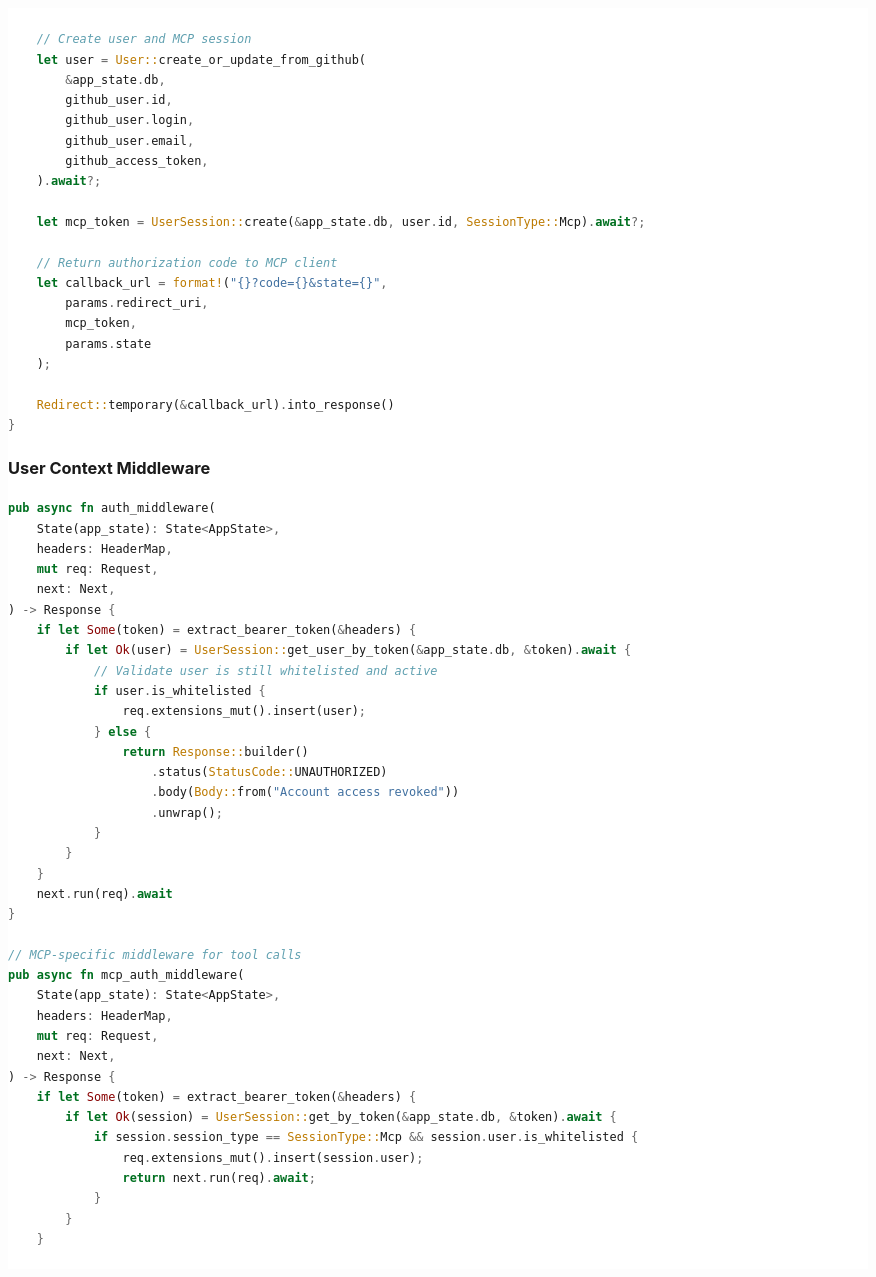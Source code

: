 ```rust
    
    // Create user and MCP session
    let user = User::create_or_update_from_github(
        &app_state.db,
        github_user.id,
        github_user.login,
        github_user.email,
        github_access_token,
    ).await?;
    
    let mcp_token = UserSession::create(&app_state.db, user.id, SessionType::Mcp).await?;
    
    // Return authorization code to MCP client
    let callback_url = format!("{}?code={}&state={}", 
        params.redirect_uri, 
        mcp_token, 
        params.state
    );
    
    Redirect::temporary(&callback_url).into_response()
}
```

### User Context Middleware
```rust
pub async fn auth_middleware(
    State(app_state): State<AppState>,
    headers: HeaderMap,
    mut req: Request,
    next: Next,
) -> Response {
    if let Some(token) = extract_bearer_token(&headers) {
        if let Ok(user) = UserSession::get_user_by_token(&app_state.db, &token).await {
            // Validate user is still whitelisted and active
            if user.is_whitelisted {
                req.extensions_mut().insert(user);
            } else {
                return Response::builder()
                    .status(StatusCode::UNAUTHORIZED)
                    .body(Body::from("Account access revoked"))
                    .unwrap();
            }
        }
    }
    next.run(req).await
}

// MCP-specific middleware for tool calls
pub async fn mcp_auth_middleware(
    State(app_state): State<AppState>,
    headers: HeaderMap,
    mut req: Request,
    next: Next,
) -> Response {
    if let Some(token) = extract_bearer_token(&headers) {
        if let Ok(session) = UserSession::get_by_token(&app_state.db, &token).await {
            if session.session_type == SessionType::Mcp && session.user.is_whitelisted {
                req.extensions_mut().insert(session.user);
                return next.run(req).await;
            }
        }
    }
    
```